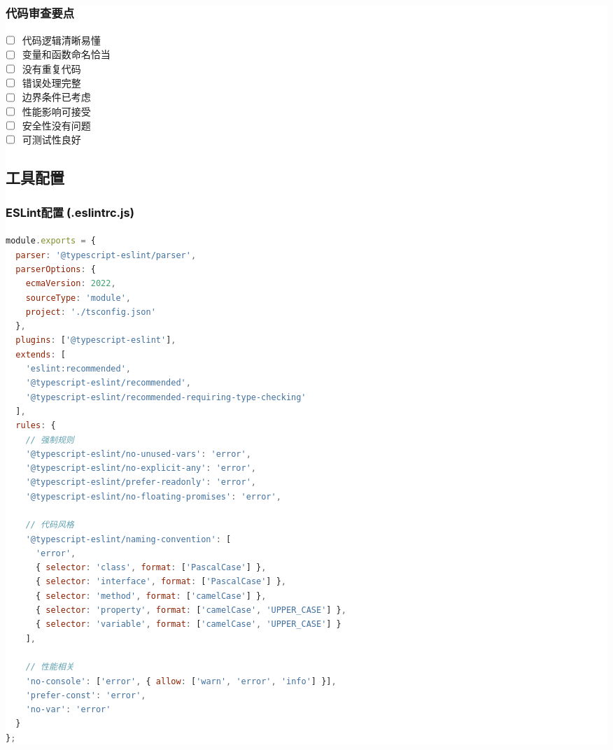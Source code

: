 ### 代码审查要点

- [ ] 代码逻辑清晰易懂
- [ ] 变量和函数命名恰当
- [ ] 没有重复代码
- [ ] 错误处理完整
- [ ] 边界条件已考虑
- [ ] 性能影响可接受
- [ ] 安全性没有问题
- [ ] 可测试性良好

## 工具配置

### ESLint配置 (.eslintrc.js)

```javascript
module.exports = {
  parser: '@typescript-eslint/parser',
  parserOptions: {
    ecmaVersion: 2022,
    sourceType: 'module',
    project: './tsconfig.json'
  },
  plugins: ['@typescript-eslint'],
  extends: [
    'eslint:recommended',
    '@typescript-eslint/recommended',
    '@typescript-eslint/recommended-requiring-type-checking'
  ],
  rules: {
    // 强制规则
    '@typescript-eslint/no-unused-vars': 'error',
    '@typescript-eslint/no-explicit-any': 'error',
    '@typescript-eslint/prefer-readonly': 'error',
    '@typescript-eslint/no-floating-promises': 'error',
    
    // 代码风格
    '@typescript-eslint/naming-convention': [
      'error',
      { selector: 'class', format: ['PascalCase'] },
      { selector: 'interface', format: ['PascalCase'] },
      { selector: 'method', format: ['camelCase'] },
      { selector: 'property', format: ['camelCase', 'UPPER_CASE'] },
      { selector: 'variable', format: ['camelCase', 'UPPER_CASE'] }
    ],
    
    // 性能相关
    'no-console': ['error', { allow: ['warn', 'error', 'info'] }],
    'prefer-const': 'error',
    'no-var': 'error'
  }
};
```
